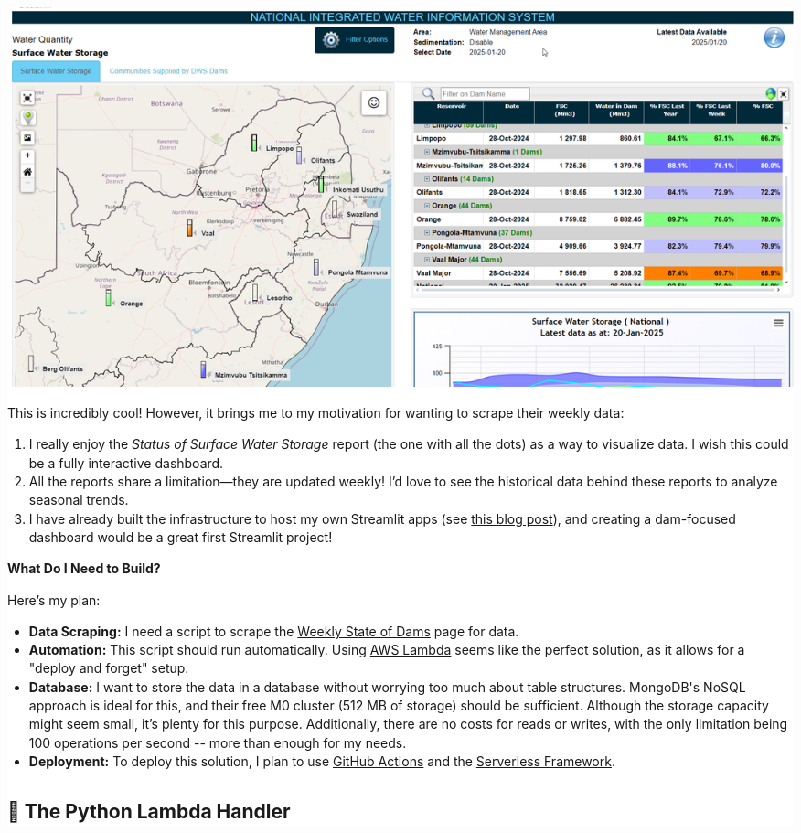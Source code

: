 ![surface_water_dashboard.png](/images/surface_water_dashboard.png)

This is incredibly cool! However, it brings me to my motivation for wanting to scrape their weekly data:

1. I really enjoy the _Status of Surface Water Storage_ report (the one with all the dots) as a way to visualize data. I wish this could be a fully interactive dashboard.
2. All the reports share a limitation—they are updated weekly! I’d love to see the historical data behind these reports to analyze seasonal trends.
3. I have already built the infrastructure to host my own Streamlit apps (see [this blog post](https://happybread.net/posts/self-hosting-streamlit/)), and creating a dam-focused dashboard would be a great first Streamlit project!

**What Do I Need to Build?**

Here’s my plan:

- **Data Scraping:** I need a script to scrape the [Weekly State of Dams](https://www.dws.gov.za/hydrology/Weekly/Province.aspx) page for data.
- **Automation:** This script should run automatically. Using [AWS Lambda](https://aws.amazon.com/pm/lambda) seems like the perfect solution, as it allows for a "deploy and forget" setup.
- **Database:** I want to store the data in a database without worrying too much about table structures. MongoDB's NoSQL approach is ideal for this, and their free M0 cluster (512 MB of storage) should be sufficient. Although the storage capacity might seem small, it’s plenty for this purpose. Additionally, there are no costs for reads or writes, with the only limitation being 100 operations per second -- more than enough for my needs.
- **Deployment:** To deploy this solution, I plan to use [GitHub Actions](https://github.com/features/actions) and the [Serverless Framework](https://www.serverless.com/framework/docs/providers/aws/guide/serverless.yml).

## 🐍 The Python Lambda Handler
